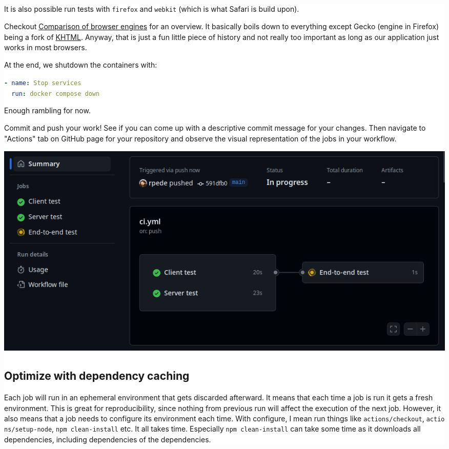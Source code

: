 It is also possible run tests with `firefox` and `webkit` (which is what Safari
is build upon).

Checkout [Comparison of browser
engines](https://en.wikipedia.org/wiki/Comparison_of_browser_engines) for an
overview.
It basically boils down to everything except Gecko (engine in Firefox) being a
fork of [KHTML](https://en.wikipedia.org/wiki/KHTML).
Anyway, that is just a fun little piece of history and not really too important
as long as our application just works in most browsers.

At the end, we shutdown the containers with:

```yml
- name: Stop services
  run: docker compose down
```

Enough rambling for now.

Commit and push your work!
See if you can come up with a descriptive commit message for your changes.
Then navigate to "Actions" tab on GitHub page for your repository and observe
the visual representation of the jobs in your workflow.

![E2E test job runs after the other jobs](docs/e2e-test.png)

## Optimize with dependency caching

Each job will run in an ephemeral environment that gets discarded afterward.
It means that each time a job is run it gets a fresh environment.
This is great for reproducibility, since nothing from previous run will affect
the execution of the next job.
However, it also means that a job needs to configure its environment each time.
With configure, I mean run things like `actions/checkout`,
`actions/setup-node`, `npm clean-install` etc.
It all takes time.
Especially `npm clean-install` can take some time as it downloads all
dependencies, including dependencies of the dependencies.
